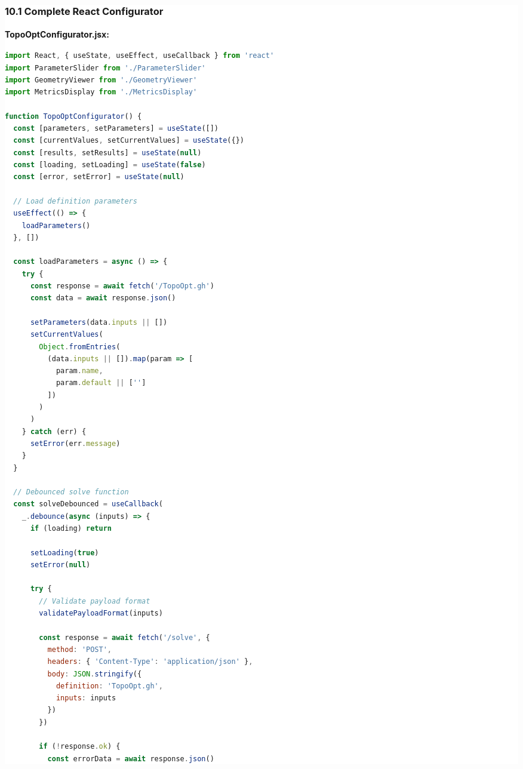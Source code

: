 ### 10.1 Complete React Configurator

**TopoOptConfigurator.jsx:**
```jsx
import React, { useState, useEffect, useCallback } from 'react'
import ParameterSlider from './ParameterSlider'
import GeometryViewer from './GeometryViewer'
import MetricsDisplay from './MetricsDisplay'

function TopoOptConfigurator() {
  const [parameters, setParameters] = useState([])
  const [currentValues, setCurrentValues] = useState({})
  const [results, setResults] = useState(null)
  const [loading, setLoading] = useState(false)
  const [error, setError] = useState(null)

  // Load definition parameters
  useEffect(() => {
    loadParameters()
  }, [])

  const loadParameters = async () => {
    try {
      const response = await fetch('/TopoOpt.gh')
      const data = await response.json()

      setParameters(data.inputs || [])
      setCurrentValues(
        Object.fromEntries(
          (data.inputs || []).map(param => [
            param.name,
            param.default || ['']
          ])
        )
      )
    } catch (err) {
      setError(err.message)
    }
  }

  // Debounced solve function
  const solveDebounced = useCallback(
    _.debounce(async (inputs) => {
      if (loading) return

      setLoading(true)
      setError(null)

      try {
        // Validate payload format
        validatePayloadFormat(inputs)

        const response = await fetch('/solve', {
          method: 'POST',
          headers: { 'Content-Type': 'application/json' },
          body: JSON.stringify({
            definition: 'TopoOpt.gh',
            inputs: inputs
          })
        })

        if (!response.ok) {
          const errorData = await response.json()
```